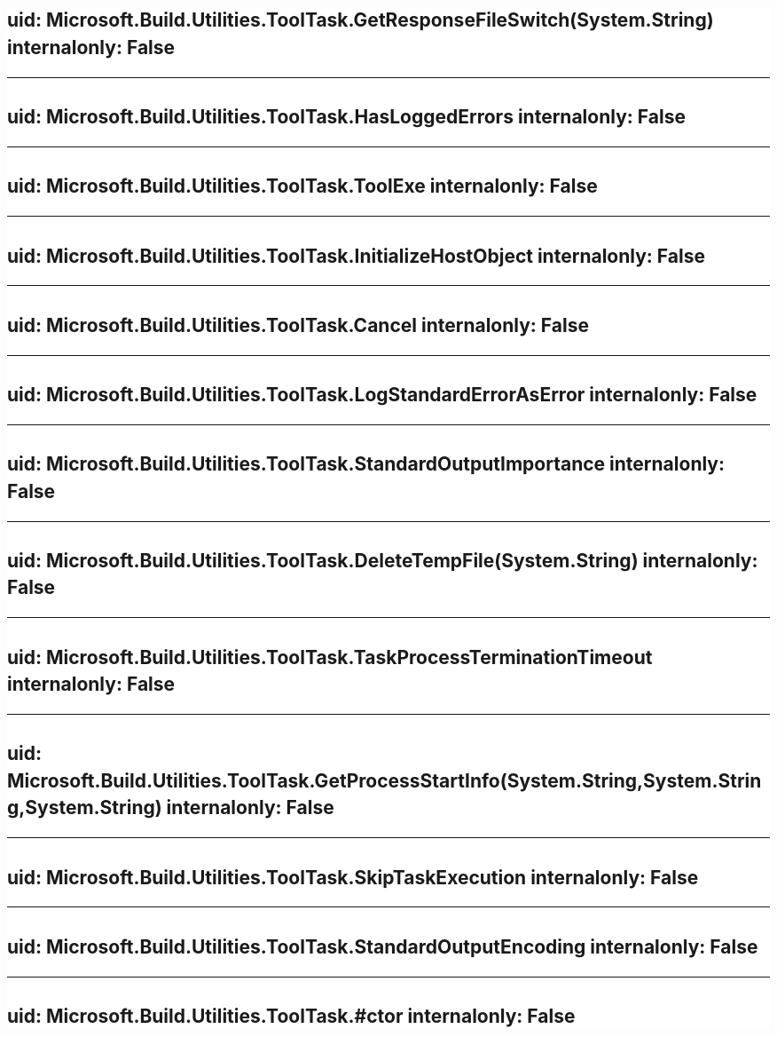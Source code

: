 uid: Microsoft.Build.Utilities.ToolTask.GetResponseFileSwitch(System.String)
internalonly: False
---

---
uid: Microsoft.Build.Utilities.ToolTask.HasLoggedErrors
internalonly: False
---

---
uid: Microsoft.Build.Utilities.ToolTask.ToolExe
internalonly: False
---

---
uid: Microsoft.Build.Utilities.ToolTask.InitializeHostObject
internalonly: False
---

---
uid: Microsoft.Build.Utilities.ToolTask.Cancel
internalonly: False
---

---
uid: Microsoft.Build.Utilities.ToolTask.LogStandardErrorAsError
internalonly: False
---

---
uid: Microsoft.Build.Utilities.ToolTask.StandardOutputImportance
internalonly: False
---

---
uid: Microsoft.Build.Utilities.ToolTask.DeleteTempFile(System.String)
internalonly: False
---

---
uid: Microsoft.Build.Utilities.ToolTask.TaskProcessTerminationTimeout
internalonly: False
---

---
uid: Microsoft.Build.Utilities.ToolTask.GetProcessStartInfo(System.String,System.String,System.String)
internalonly: False
---

---
uid: Microsoft.Build.Utilities.ToolTask.SkipTaskExecution
internalonly: False
---

---
uid: Microsoft.Build.Utilities.ToolTask.StandardOutputEncoding
internalonly: False
---

---
uid: Microsoft.Build.Utilities.ToolTask.#ctor
internalonly: False
---
